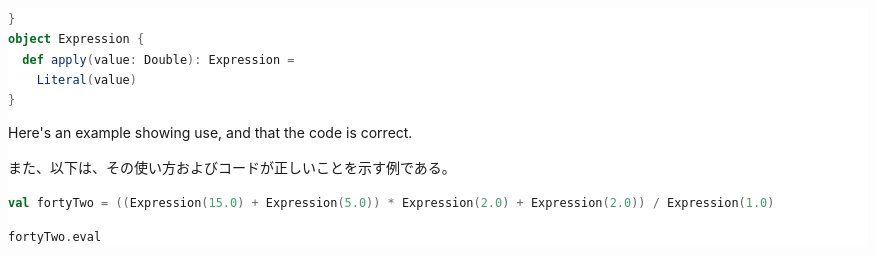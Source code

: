 ```scala mdoc:reset:silent
}
object Expression {
  def apply(value: Double): Expression =
    Literal(value)
}
```

Here's an example showing use, and that the code is correct.

また、以下は、その使い方およびコードが正しいことを示す例である。

```scala mdoc:silent
val fortyTwo = ((Expression(15.0) + Expression(5.0)) * Expression(2.0) + Expression(2.0)) / Expression(1.0)
```
```scala mdoc
fortyTwo.eval
```
</div>
